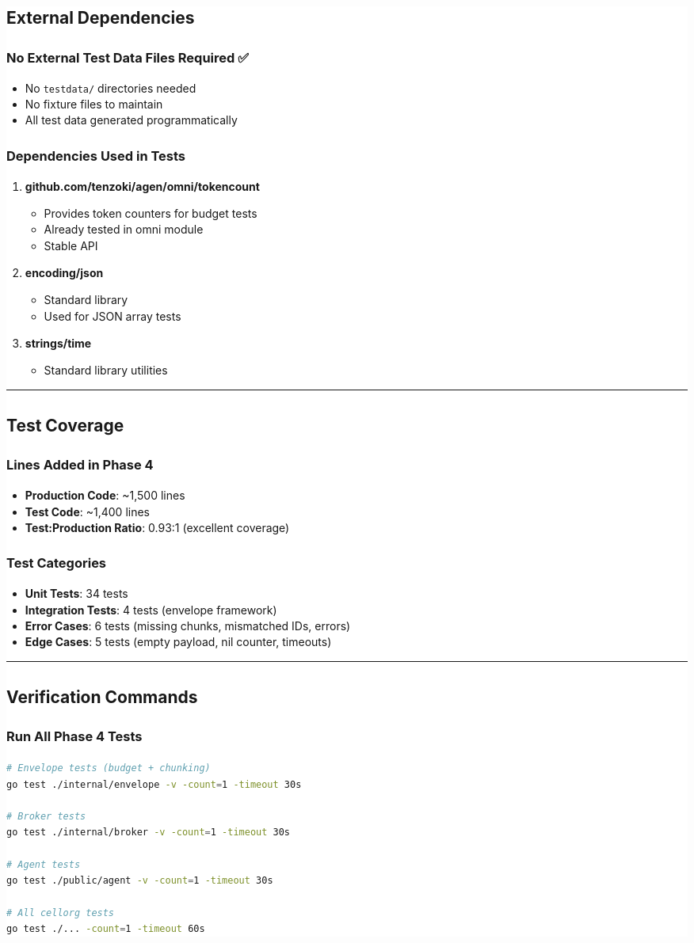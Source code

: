 
## External Dependencies

### No External Test Data Files Required ✅
- No `testdata/` directories needed
- No fixture files to maintain
- All test data generated programmatically

### Dependencies Used in Tests
1. **github.com/tenzoki/agen/omni/tokencount**
   - Provides token counters for budget tests
   - Already tested in omni module
   - Stable API

2. **encoding/json**
   - Standard library
   - Used for JSON array tests

3. **strings/time**
   - Standard library utilities

---

## Test Coverage

### Lines Added in Phase 4
- **Production Code**: ~1,500 lines
- **Test Code**: ~1,400 lines
- **Test:Production Ratio**: 0.93:1 (excellent coverage)

### Test Categories
- **Unit Tests**: 34 tests
- **Integration Tests**: 4 tests (envelope framework)
- **Error Cases**: 6 tests (missing chunks, mismatched IDs, errors)
- **Edge Cases**: 5 tests (empty payload, nil counter, timeouts)

---

## Verification Commands

### Run All Phase 4 Tests
```bash
# Envelope tests (budget + chunking)
go test ./internal/envelope -v -count=1 -timeout 30s

# Broker tests
go test ./internal/broker -v -count=1 -timeout 30s

# Agent tests
go test ./public/agent -v -count=1 -timeout 30s

# All cellorg tests
go test ./... -count=1 -timeout 60s
```
